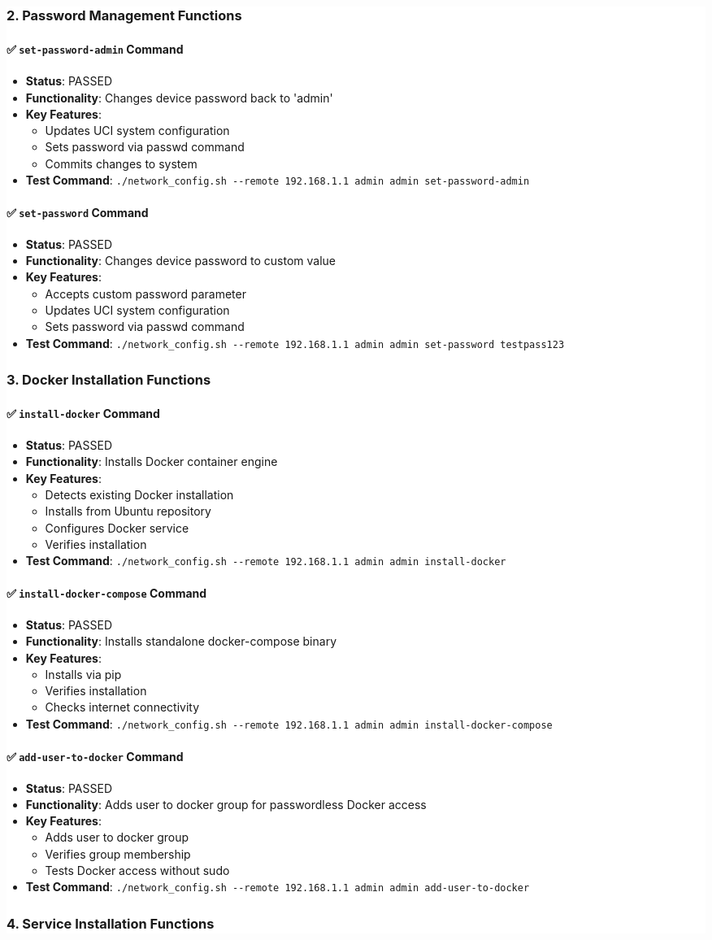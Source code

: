 ### 2. Password Management Functions

#### ✅ `set-password-admin` Command
- **Status**: PASSED
- **Functionality**: Changes device password back to 'admin'
- **Key Features**:
  - Updates UCI system configuration
  - Sets password via passwd command
  - Commits changes to system
- **Test Command**: `./network_config.sh --remote 192.168.1.1 admin admin set-password-admin`

#### ✅ `set-password` Command
- **Status**: PASSED
- **Functionality**: Changes device password to custom value
- **Key Features**:
  - Accepts custom password parameter
  - Updates UCI system configuration
  - Sets password via passwd command
- **Test Command**: `./network_config.sh --remote 192.168.1.1 admin admin set-password testpass123`

### 3. Docker Installation Functions

#### ✅ `install-docker` Command
- **Status**: PASSED
- **Functionality**: Installs Docker container engine
- **Key Features**:
  - Detects existing Docker installation
  - Installs from Ubuntu repository
  - Configures Docker service
  - Verifies installation
- **Test Command**: `./network_config.sh --remote 192.168.1.1 admin admin install-docker`

#### ✅ `install-docker-compose` Command
- **Status**: PASSED
- **Functionality**: Installs standalone docker-compose binary
- **Key Features**:
  - Installs via pip
  - Verifies installation
  - Checks internet connectivity
- **Test Command**: `./network_config.sh --remote 192.168.1.1 admin admin install-docker-compose`

#### ✅ `add-user-to-docker` Command
- **Status**: PASSED
- **Functionality**: Adds user to docker group for passwordless Docker access
- **Key Features**:
  - Adds user to docker group
  - Verifies group membership
  - Tests Docker access without sudo
- **Test Command**: `./network_config.sh --remote 192.168.1.1 admin admin add-user-to-docker`

### 4. Service Installation Functions
